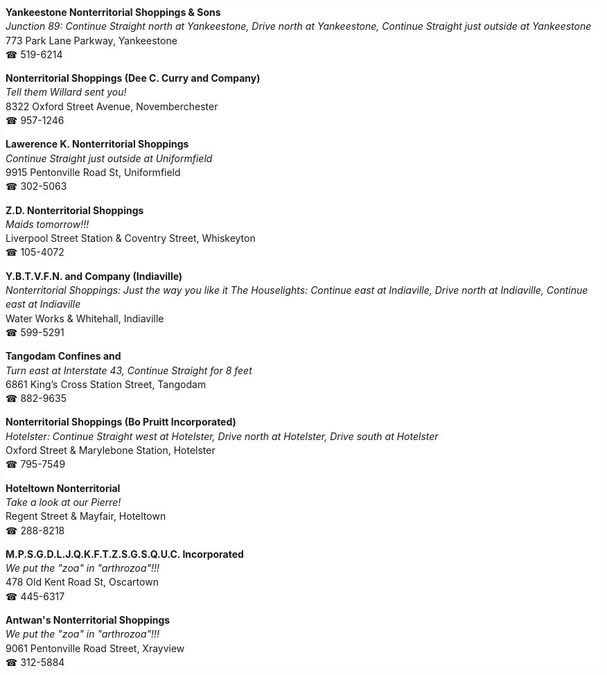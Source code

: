 **Yankeestone Nonterritorial Shoppings & Sons**  
_Junction 89: Continue Straight north at Yankeestone, Drive north at Yankeestone, Continue Straight just outside at Yankeestone_  
773 Park Lane Parkway, Yankeestone  
☎ 519-6214

**Nonterritorial Shoppings (Dee C. Curry and Company)**  
_Tell them Willard sent you!_  
8322 Oxford Street Avenue, Novemberchester  
☎ 957-1246

**Lawerence K. Nonterritorial Shoppings**  
_Continue Straight just outside at Uniformfield_  
9915 Pentonville Road St, Uniformfield  
☎ 302-5063

**Z.D. Nonterritorial Shoppings**  
_Maids tomorrow!!!_  
Liverpool Street Station & Coventry Street, Whiskeyton  
☎ 105-4072

**Y.B.T.V.F.N. and Company (Indiaville)**  
_Nonterritorial Shoppings: Just the way you like it 
The Houselights: Continue east at Indiaville, Drive north at Indiaville, Continue east at Indiaville_  
Water Works & Whitehall, Indiaville  
☎ 599-5291

**Tangodam Confines and**  
_Turn east at Interstate 43, Continue Straight for 8 feet_  
6861 King’s Cross Station Street, Tangodam  
☎ 882-9635

**Nonterritorial Shoppings (Bo Pruitt Incorporated)**  
_Hotelster: Continue Straight west at Hotelster, Drive north at Hotelster, Drive south at Hotelster_  
Oxford Street & Marylebone Station, Hotelster  
☎ 795-7549

**Hoteltown Nonterritorial**  
_Take a look at our Pierre!_  
Regent Street & Mayfair, Hoteltown  
☎ 288-8218

**M.P.S.G.D.L.J.Q.K.F.T.Z.S.G.S.Q.U.C. Incorporated**  
_We put the "zoa" in "arthrozoa"!!!_  
478 Old Kent Road St, Oscartown  
☎ 445-6317

**Antwan's Nonterritorial Shoppings**  
_We put the "zoa" in "arthrozoa"!!!_  
9061 Pentonville Road Street, Xrayview  
☎ 312-5884


